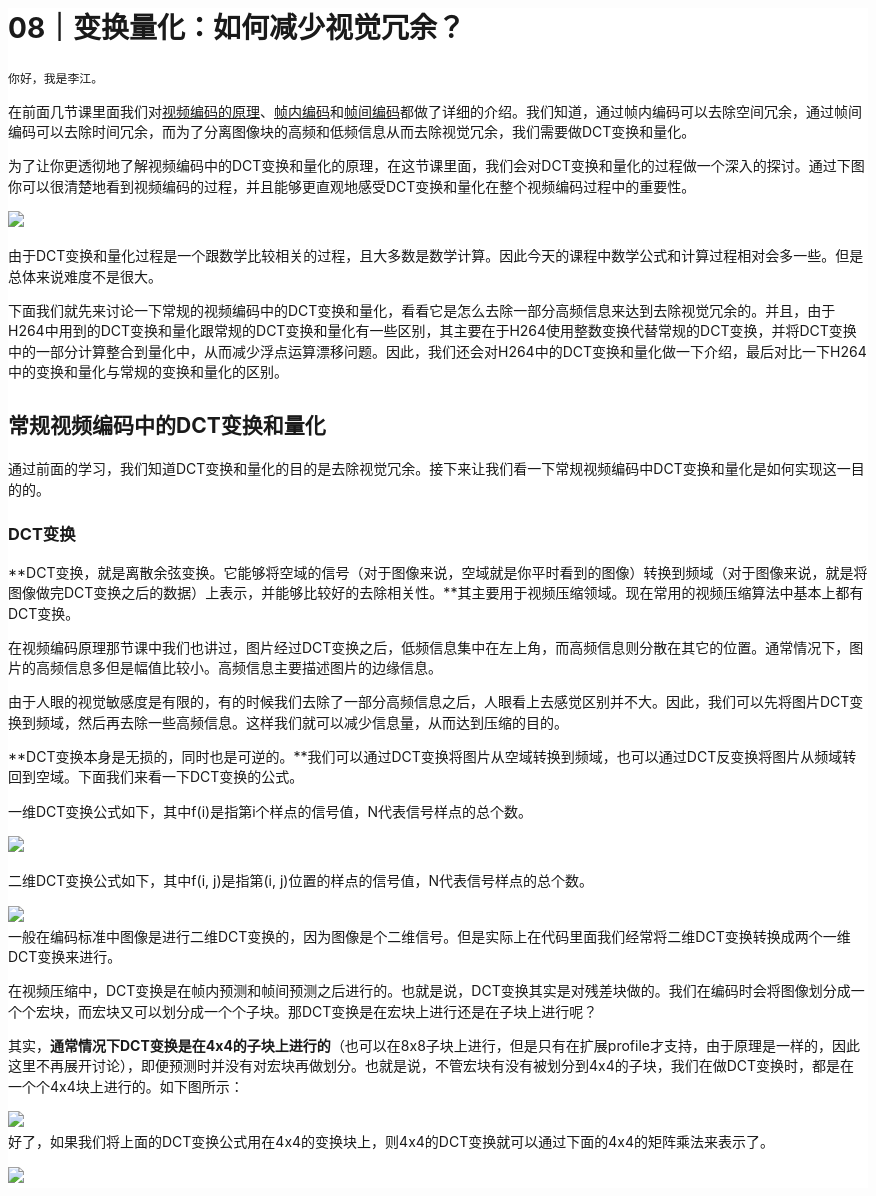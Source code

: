 # 08｜变换量化：如何减少视觉冗余？

    你好，我是李江。

在前面几节课里面我们对[视频编码的原理](https://time.geekbang.org/column/article/459554)、[帧内编码](https://time.geekbang.org/column/article/462268)和[帧间编码](https://time.geekbang.org/column/article/463775)都做了详细的介绍。我们知道，通过帧内编码可以去除空间冗余，通过帧间编码可以去除时间冗余，而为了分离图像块的高频和低频信息从而去除视觉冗余，我们需要做DCT变换和量化。

为了让你更透彻地了解视频编码中的DCT变换和量化的原理，在这节课里面，我们会对DCT变换和量化的过程做一个深入的探讨。通过下图你可以很清楚地看到视频编码的过程，并且能够更直观地感受DCT变换和量化在整个视频编码过程中的重要性。

![](https://static001.geekbang.org/resource/image/06/78/064a2356cc7bbf4c1c43d2856e186f78.jpg?wh=1280x572)

由于DCT变换和量化过程是一个跟数学比较相关的过程，且大多数是数学计算。因此今天的课程中数学公式和计算过程相对会多一些。但是总体来说难度不是很大。

下面我们就先来讨论一下常规的视频编码中的DCT变换和量化，看看它是怎么去除一部分高频信息来达到去除视觉冗余的。并且，由于H264中用到的DCT变换和量化跟常规的DCT变换和量化有一些区别，其主要在于H264使用整数变换代替常规的DCT变换，并将DCT变换中的一部分计算整合到量化中，从而减少浮点运算漂移问题。因此，我们还会对H264中的DCT变换和量化做一下介绍，最后对比一下H264中的变换和量化与常规的变换和量化的区别。

## 常规视频编码中的DCT变换和量化

通过前面的学习，我们知道DCT变换和量化的目的是去除视觉冗余。接下来让我们看一下常规视频编码中DCT变换和量化是如何实现这一目的的。

### DCT变换

**DCT变换，就是离散余弦变换。它能够将空域的信号（对于图像来说，空域就是你平时看到的图像）转换到频域（对于图像来说，就是将图像做完DCT变换之后的数据）上表示，并能够比较好的去除相关性。**其主要用于视频压缩领域。现在常用的视频压缩算法中基本上都有DCT变换。

在视频编码原理那节课中我们也讲过，图片经过DCT变换之后，低频信息集中在左上角，而高频信息则分散在其它的位置。通常情况下，图片的高频信息多但是幅值比较小。高频信息主要描述图片的边缘信息。

由于人眼的视觉敏感度是有限的，有的时候我们去除了一部分高频信息之后，人眼看上去感觉区别并不大。因此，我们可以先将图片DCT变换到频域，然后再去除一些高频信息。这样我们就可以减少信息量，从而达到压缩的目的。

**DCT变换本身是无损的，同时也是可逆的。**我们可以通过DCT变换将图片从空域转换到频域，也可以通过DCT反变换将图片从频域转回到空域。下面我们来看一下DCT变换的公式。

一维DCT变换公式如下，其中f(i)是指第i个样点的信号值，N代表信号样点的总个数。

![](https://static001.geekbang.org/resource/image/b7/34/b767c40657b6758aff71fb148ce4da34.jpg?wh=1280x474)

二维DCT变换公式如下，其中f(i, j)是指第(i, j)位置的样点的信号值，N代表信号样点的总个数。

![](https://static001.geekbang.org/resource/image/d3/bd/d310a208e95a8d439bb806c6aa10ddbd.jpg?wh=1280x484)  
一般在编码标准中图像是进行二维DCT变换的，因为图像是个二维信号。但是实际上在代码里面我们经常将二维DCT变换转换成两个一维DCT变换来进行。

在视频压缩中，DCT变换是在帧内预测和帧间预测之后进行的。也就是说，DCT变换其实是对残差块做的。我们在编码时会将图像划分成一个个宏块，而宏块又可以划分成一个个子块。那DCT变换是在宏块上进行还是在子块上进行呢？

其实，**通常情况下DCT变换是在4x4的子块上进行的**（也可以在8x8子块上进行，但是只有在扩展profile才支持，由于原理是一样的，因此这里不再展开讨论），即便预测时并没有对宏块再做划分。也就是说，不管宏块有没有被划分到4x4的子块，我们在做DCT变换时，都是在一个个4x4块上进行的。如下图所示：

![](https://static001.geekbang.org/resource/image/00/c4/001a5f7eb9e9a08960c1cc3b8841f8c4.jpg?wh=1280x720)  
好了，如果我们将上面的DCT变换公式用在4x4的变换块上，则4x4的DCT变换就可以通过下面的4x4的矩阵乘法来表示了。

![](https://static001.geekbang.org/resource/image/59/5b/593a45c8e6a4dc69a1038efb7fb6bc5b.jpg?wh=1280x720)
